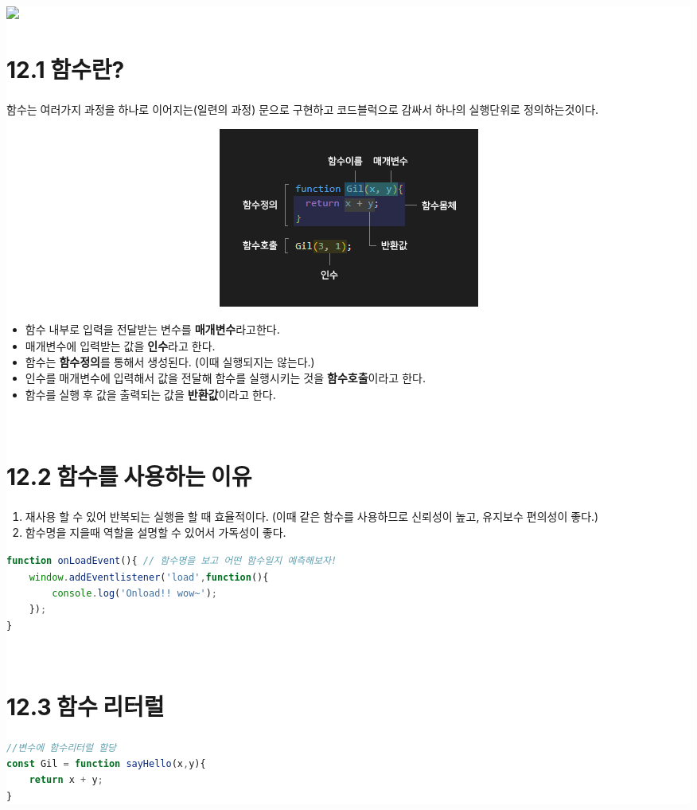 <img src="https://capsule-render.vercel.app/api?type=waving&color=gradient&customColorList=1&height=200&section=header&text=Chapter12.%20%ED%95%A8%EC%88%98&fontSize=55" style="width:100%;"/>

# **12.1 함수란?**
함수는 여러가지 과정을 하나로 이어지는(일련의 과정) 문으로 구현하고 코드블럭으로 감싸서 하나의 실행단위로 정의하는것이다.

<p align="center">
    <img src="return.jpg" alt="">
</p>

* 함수 내부로 입력을 전달받는 변수를 **매개변수**라고한다.
* 매개변수에 입력받는 값을 **인수**라고 한다.
* 함수는 **함수정의**를 통해서 생성된다. (이때 실행되지는 않는다.)
* 인수를 매개변수에 입력해서 값을 전달해 함수를 실행시키는 것을 **함수호출**이라고 한다.
* 함수를 실행 후 값을 출력되는 값을 **반환값**이라고 한다.

<br>

# **12.2 함수를 사용하는 이유**

1. 재사용 할 수 있어 반복되는 실행을 할 때 효율적이다. (이때 같은 함수를 사용하므로 신뢰성이 높고, 유지보수 편의성이 좋다.)
2. 함수명을 지을때 역할을 설명할 수 있어서 가독성이 좋다.

```js
function onLoadEvent(){ // 함수명을 보고 어떤 함수일지 예측해보자!
    window.addEventlistener('load',function(){
        console.log('Onload!! wow~');
    });
}
```

<br>

# **12.3 함수 리터럴**

```js
//변수에 함수리터럴 할당
const Gil = function sayHello(x,y){
    return x + y;
}
```
